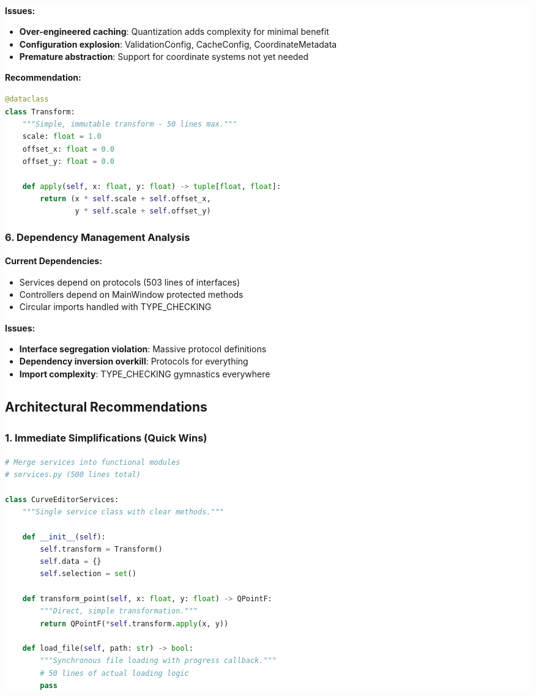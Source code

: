 **Issues:**
- **Over-engineered caching**: Quantization adds complexity for minimal benefit
- **Configuration explosion**: ValidationConfig, CacheConfig, CoordinateMetadata
- **Premature abstraction**: Support for coordinate systems not yet needed

**Recommendation:**
```python
@dataclass
class Transform:
    """Simple, immutable transform - 50 lines max."""
    scale: float = 1.0
    offset_x: float = 0.0
    offset_y: float = 0.0

    def apply(self, x: float, y: float) -> tuple[float, float]:
        return (x * self.scale + self.offset_x,
                y * self.scale + self.offset_y)
```

### 6. Dependency Management Analysis

**Current Dependencies:**
- Services depend on protocols (503 lines of interfaces)
- Controllers depend on MainWindow protected methods
- Circular imports handled with TYPE_CHECKING

**Issues:**
- **Interface segregation violation**: Massive protocol definitions
- **Dependency inversion overkill**: Protocols for everything
- **Import complexity**: TYPE_CHECKING gymnastics everywhere

## Architectural Recommendations

### 1. Immediate Simplifications (Quick Wins)

```python
# Merge services into functional modules
# services.py (500 lines total)

class CurveEditorServices:
    """Single service class with clear methods."""

    def __init__(self):
        self.transform = Transform()
        self.data = {}
        self.selection = set()

    def transform_point(self, x: float, y: float) -> QPointF:
        """Direct, simple transformation."""
        return QPointF(*self.transform.apply(x, y))

    def load_file(self, path: str) -> bool:
        """Synchronous file loading with progress callback."""
        # 50 lines of actual loading logic
        pass
```

